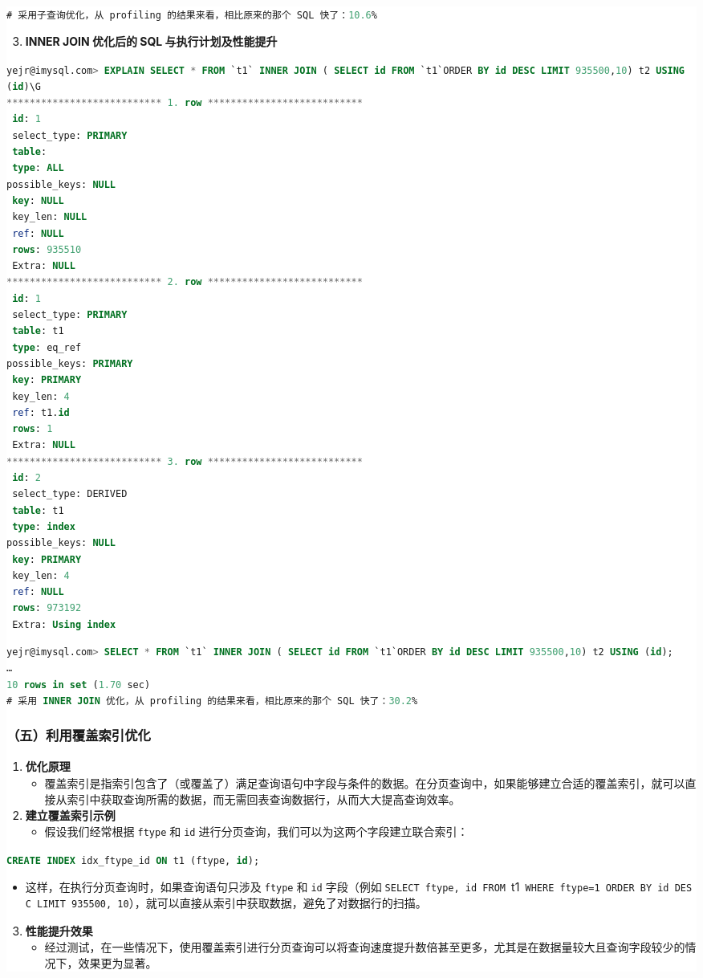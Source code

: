```sql
# 采用子查询优化，从 profiling 的结果来看，相比原来的那个 SQL 快了：10.6%
```
3. **INNER JOIN 优化后的 SQL 与执行计划及性能提升**
```sql
yejr@imysql.com> EXPLAIN SELECT * FROM `t1` INNER JOIN ( SELECT id FROM `t1`ORDER BY id DESC LIMIT 935500,10) t2 USING (id)\G
*************************** 1. row ***************************
 id: 1
 select_type: PRIMARY
 table: 
 type: ALL
possible_keys: NULL
 key: NULL
 key_len: NULL
 ref: NULL
 rows: 935510
 Extra: NULL
*************************** 2. row ***************************
 id: 1
 select_type: PRIMARY
 table: t1
 type: eq_ref
possible_keys: PRIMARY
 key: PRIMARY
 key_len: 4
 ref: t1.id
 rows: 1
 Extra: NULL
*************************** 3. row ***************************
 id: 2
 select_type: DERIVED
 table: t1
 type: index
possible_keys: NULL
 key: PRIMARY
 key_len: 4
 ref: NULL
 rows: 973192
 Extra: Using index
```
```sql
yejr@imysql.com> SELECT * FROM `t1` INNER JOIN ( SELECT id FROM `t1`ORDER BY id DESC LIMIT 935500,10) t2 USING (id);
…
10 rows in set (1.70 sec)
# 采用 INNER JOIN 优化，从 profiling 的结果来看，相比原来的那个 SQL 快了：30.2%
```

### （五）利用覆盖索引优化
1. **优化原理**
   - 覆盖索引是指索引包含了（或覆盖了）满足查询语句中字段与条件的数据。在分页查询中，如果能够建立合适的覆盖索引，就可以直接从索引中获取查询所需的数据，而无需回表查询数据行，从而大大提高查询效率。
2. **建立覆盖索引示例**
   - 假设我们经常根据 `ftype` 和 `id` 进行分页查询，我们可以为这两个字段建立联合索引：
```sql
CREATE INDEX idx_ftype_id ON t1 (ftype, id);
```
   - 这样，在执行分页查询时，如果查询语句只涉及 `ftype` 和 `id` 字段（例如 `SELECT ftype, id FROM `t1` WHERE ftype=1 ORDER BY id DESC LIMIT 935500, 10`），就可以直接从索引中获取数据，避免了对数据行的扫描。
3. **性能提升效果**
   - 经过测试，在一些情况下，使用覆盖索引进行分页查询可以将查询速度提升数倍甚至更多，尤其是在数据量较大且查询字段较少的情况下，效果更为显著。
